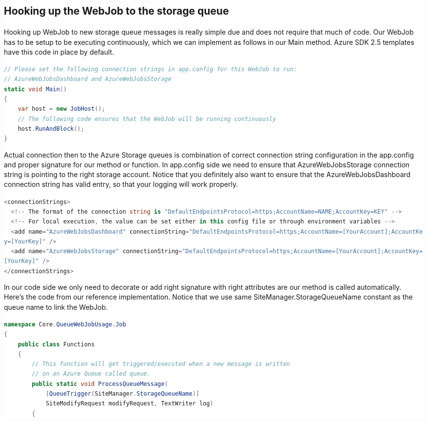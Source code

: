## Hooking up the WebJob to the storage queue ##
Hooking up WebJob to new storage queue messages is really simple due and does not require that much of code. Our WebJob has to be setup to be executing continuously, which we can implement as follows in our Main method. Azure SDK 2.5 templates have this code in place by default. 

```C#
// Please set the following connection strings in app.config for this WebJob to run:
// AzureWebJobsDashboard and AzureWebJobsStorage
static void Main()
{
    var host = new JobHost();
    // The following code ensures that the WebJob will be running continuously
    host.RunAndBlock();
}
```

Actual connection then to the Azure Storage queues is combination of correct connection string configuration in the app.config and proper signature for our method or function. In app.config side we need to ensure that AzureWebJobsStorage connection string is pointing to the right storage account. Notice that you definitely also want to ensure that the AzureWebJobsDashboard connection string has valid entry, so that your logging will work properly. 

```C#
<connectionStrings>
  <!-- The format of the connection string is "DefaultEndpointsProtocol=https;AccountName=NAME;AccountKey=KEY" -->
  <!-- For local execution, the value can be set either in this config file or through environment variables -->
  <add name="AzureWebJobsDashboard" connectionString="DefaultEndpointsProtocol=https;AccountName=[YourAccount];AccountKey=[YourKey]" />
  <add name="AzureWebJobsStorage" connectionString="DefaultEndpointsProtocol=https;AccountName=[YourAccount];AccountKey=[YourKey]" />
</connectionStrings>
```

In our code side we only need to decorate or add right signature with right attributes are our method is called automatically. Here’s the code from our reference implementation. Notice that we use same SiteManager.StorageQueueName constant as the queue name to link the WebJob.

```C#
namespace Core.QueueWebJobUsage.Job
{
    public class Functions
    {
        // This function will get triggered/executed when a new message is written 
        // on an Azure Queue called queue.
        public static void ProcessQueueMessage(
            [QueueTrigger(SiteManager.StorageQueueName)] 
            SiteModifyRequest modifyRequest, TextWriter log)
        {
```